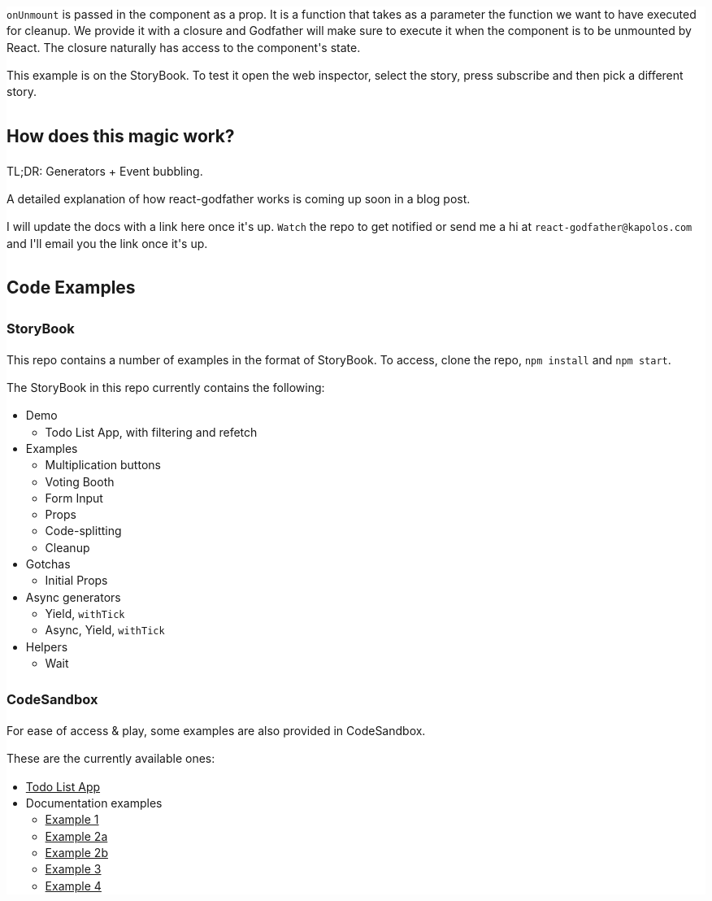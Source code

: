 
`onUnmount` is passed in the component as a prop. It is a function that takes as a parameter the function we want to
have executed for cleanup. We provide it with a closure and Godfather will make sure to execute it when the component
is to be unmounted by React. The closure naturally has access to the component's state.

This example is on the StoryBook. To test it open the web inspector, select the story, press subscribe and then
pick a different story.

## How does this magic work?

TL;DR: Generators + Event bubbling.

A detailed explanation of how react-godfather works is coming up soon in a blog post.

I will update the docs with a link here once it's up. `Watch` the repo to get notified or send me a hi at 
`react-godfather@kapolos.com` and I'll email you the link once it's up.

## Code Examples

### StoryBook

This repo contains a number of examples in the format of StoryBook. 
To access, clone the repo, `npm install` and `npm start`.

The StoryBook in this repo currently contains the following:

* Demo
  * Todo List App, with filtering and refetch
* Examples
  * Multiplication buttons
  * Voting Booth  
  * Form Input  
  * Props  
  * Code-splitting  
  * Cleanup
* Gotchas    
  * Initial Props
* Async generators    
  * Yield, `withTick`
  * Async, Yield, `withTick`
* Helpers    
  * Wait

### CodeSandbox

For ease of access & play, some examples are also provided in CodeSandbox.

These are the currently available ones:

* [Todo List App](https://codesandbox.io/s/react-godfather-todo-app-ro8e3)
* Documentation examples
  * [Example 1](https://codesandbox.io/s/react-godfather-docs-demo-1-dco9i)
  * [Example 2a](https://codesandbox.io/s/react-godfather-docs-demo-2a-f7947)
  * [Example 2b](https://codesandbox.io/s/react-godfather-docs-demo-2b-lzgs0)
  * [Example 3](https://codesandbox.io/s/react-godfather-docs-demo-3-ggefk)
  * [Example 4](https://codesandbox.io/s/react-godfather-docs-demo-4-06pc0)
